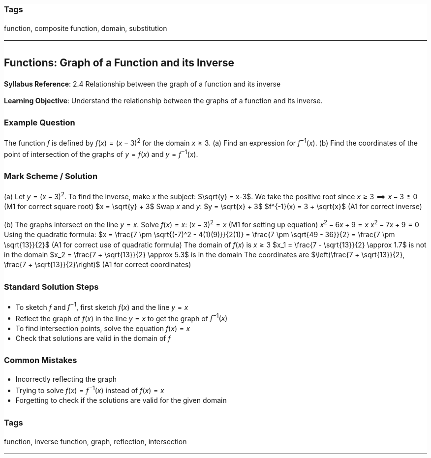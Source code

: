 ### Tags
function, composite function, domain, substitution

---

## Functions: Graph of a Function and its Inverse

**Syllabus Reference**: 2.4 Relationship between the graph of a function and its inverse

**Learning Objective**: Understand the relationship between the graphs of a function and its inverse.

### Example Question
The function $f$ is defined by $f(x) = (x-3)^2$ for the domain $x \ge 3$.
(a) Find an expression for $f^{-1}(x)$.
(b) Find the coordinates of the point of intersection of the graphs of $y=f(x)$ and $y=f^{-1}(x)$.

### Mark Scheme / Solution
(a) Let $y = (x-3)^2$. To find the inverse, make $x$ the subject:
$\sqrt{y} = x-3$. We take the positive root since $x \ge 3 \implies x-3 \ge 0$ (M1 for correct square root)
$x = \sqrt{y} + 3$
Swap $x$ and $y$: $y = \sqrt{x} + 3$
$f^{-1}(x) = 3 + \sqrt{x}$ (A1 for correct inverse)

(b) The graphs intersect on the line $y=x$. Solve $f(x) = x$:
$(x-3)^2 = x$ (M1 for setting up equation)
$x^2 - 6x + 9 = x$
$x^2 - 7x + 9 = 0$
Using the quadratic formula:
$x = \frac{7 \pm \sqrt{(-7)^2 - 4(1)(9)}}{2(1)} = \frac{7 \pm \sqrt{49 - 36}}{2} = \frac{7 \pm \sqrt{13}}{2}$ (A1 for correct use of quadratic formula)
The domain of $f(x)$ is $x \ge 3$
$x_1 = \frac{7 - \sqrt{13}}{2} \approx 1.7$ is not in the domain
$x_2 = \frac{7 + \sqrt{13}}{2} \approx 5.3$ is in the domain
The coordinates are $\left(\frac{7 + \sqrt{13}}{2}, \frac{7 + \sqrt{13}}{2}\right)$ (A1 for correct coordinates)

### Standard Solution Steps
- To sketch $f$ and $f^{-1}$, first sketch $f(x)$ and the line $y=x$
- Reflect the graph of $f(x)$ in the line $y=x$ to get the graph of $f^{-1}(x)$
- To find intersection points, solve the equation $f(x) = x$
- Check that solutions are valid in the domain of $f$

### Common Mistakes
- Incorrectly reflecting the graph
- Trying to solve $f(x) = f^{-1}(x)$ instead of $f(x) = x$
- Forgetting to check if the solutions are valid for the given domain

### Tags
function, inverse function, graph, reflection, intersection

---